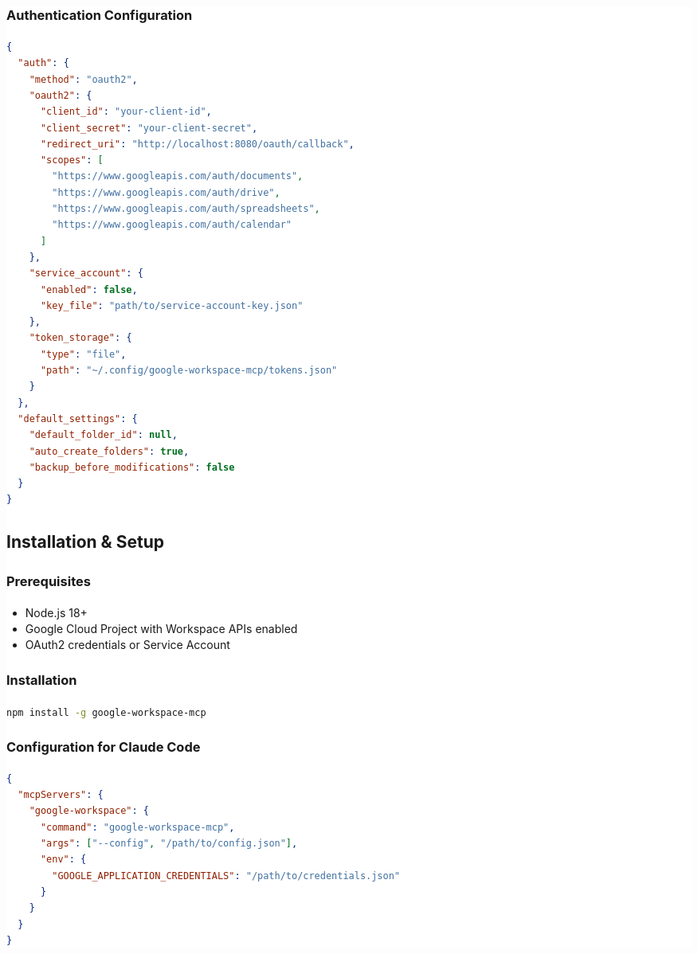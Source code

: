 ### Authentication Configuration
```json
{
  "auth": {
    "method": "oauth2",
    "oauth2": {
      "client_id": "your-client-id",
      "client_secret": "your-client-secret",
      "redirect_uri": "http://localhost:8080/oauth/callback",
      "scopes": [
        "https://www.googleapis.com/auth/documents",
        "https://www.googleapis.com/auth/drive",
        "https://www.googleapis.com/auth/spreadsheets",
        "https://www.googleapis.com/auth/calendar"
      ]
    },
    "service_account": {
      "enabled": false,
      "key_file": "path/to/service-account-key.json"
    },
    "token_storage": {
      "type": "file",
      "path": "~/.config/google-workspace-mcp/tokens.json"
    }
  },
  "default_settings": {
    "default_folder_id": null,
    "auto_create_folders": true,
    "backup_before_modifications": false
  }
}
```

## Installation & Setup

### Prerequisites
- Node.js 18+
- Google Cloud Project with Workspace APIs enabled
- OAuth2 credentials or Service Account

### Installation
```bash
npm install -g google-workspace-mcp
```

### Configuration for Claude Code
```json
{
  "mcpServers": {
    "google-workspace": {
      "command": "google-workspace-mcp",
      "args": ["--config", "/path/to/config.json"],
      "env": {
        "GOOGLE_APPLICATION_CREDENTIALS": "/path/to/credentials.json"
      }
    }
  }
}
```
